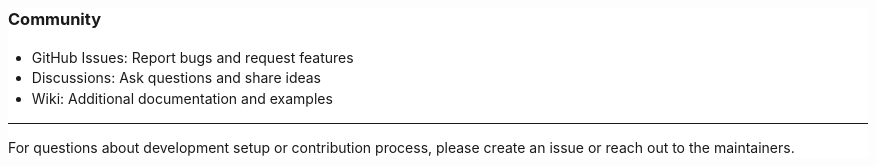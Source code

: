 ### Community
- GitHub Issues: Report bugs and request features
- Discussions: Ask questions and share ideas
- Wiki: Additional documentation and examples

---

For questions about development setup or contribution process, please create an issue or reach out to the maintainers.
